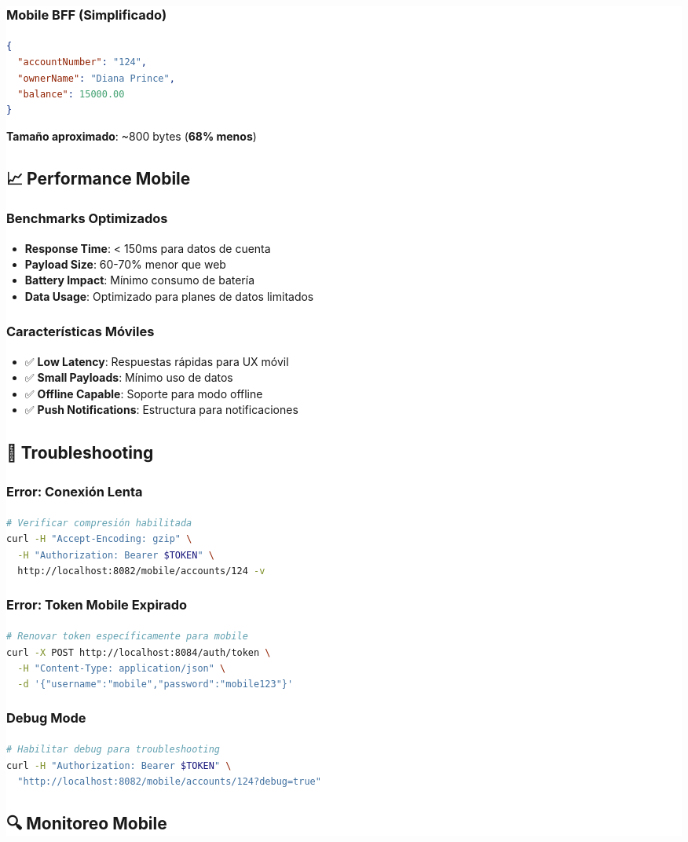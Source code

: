 ### Mobile BFF (Simplificado)
```json
{
  "accountNumber": "124",
  "ownerName": "Diana Prince",
  "balance": 15000.00
}
```
**Tamaño aproximado**: ~800 bytes (**68% menos**)

## 📈 **Performance Mobile**

### Benchmarks Optimizados
- **Response Time**: < 150ms para datos de cuenta
- **Payload Size**: 60-70% menor que web
- **Battery Impact**: Mínimo consumo de batería
- **Data Usage**: Optimizado para planes de datos limitados

### Características Móviles
- ✅ **Low Latency**: Respuestas rápidas para UX móvil
- ✅ **Small Payloads**: Mínimo uso de datos
- ✅ **Offline Capable**: Soporte para modo offline
- ✅ **Push Notifications**: Estructura para notificaciones

## 🚨 **Troubleshooting**

### Error: Conexión Lenta
```bash
# Verificar compresión habilitada
curl -H "Accept-Encoding: gzip" \
  -H "Authorization: Bearer $TOKEN" \
  http://localhost:8082/mobile/accounts/124 -v
```

### Error: Token Mobile Expirado
```bash
# Renovar token específicamente para mobile
curl -X POST http://localhost:8084/auth/token \
  -H "Content-Type: application/json" \
  -d '{"username":"mobile","password":"mobile123"}'
```

### Debug Mode
```bash
# Habilitar debug para troubleshooting
curl -H "Authorization: Bearer $TOKEN" \
  "http://localhost:8082/mobile/accounts/124?debug=true"
```

## 🔍 **Monitoreo Mobile**
